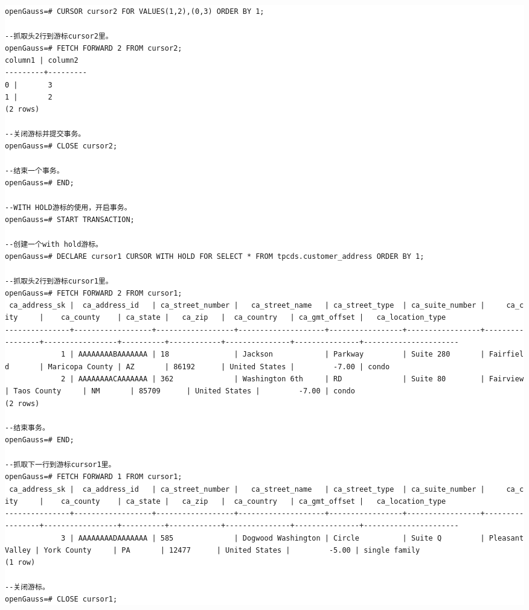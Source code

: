 ```
openGauss=# CURSOR cursor2 FOR VALUES(1,2),(0,3) ORDER BY 1;

--抓取头2行到游标cursor2里。
openGauss=# FETCH FORWARD 2 FROM cursor2;
column1 | column2
---------+---------
0 |       3
1 |       2
(2 rows)

--关闭游标并提交事务。
openGauss=# CLOSE cursor2;

--结束一个事务。
openGauss=# END;

--WITH HOLD游标的使用，开启事务。
openGauss=# START TRANSACTION;

--创建一个with hold游标。
openGauss=# DECLARE cursor1 CURSOR WITH HOLD FOR SELECT * FROM tpcds.customer_address ORDER BY 1;

--抓取头2行到游标cursor1里。
openGauss=# FETCH FORWARD 2 FROM cursor1;
 ca_address_sk |  ca_address_id   | ca_street_number |   ca_street_name   | ca_street_type  | ca_suite_number |     ca_city     |    ca_county    | ca_state |   ca_zip   |  ca_country   | ca_gmt_offset |   ca_location_type
---------------+------------------+------------------+--------------------+-----------------+-----------------+-----------------+-----------------+----------+------------+---------------+---------------+----------------------
             1 | AAAAAAAABAAAAAAA | 18               | Jackson            | Parkway         | Suite 280       | Fairfield       | Maricopa County | AZ       | 86192      | United States |         -7.00 | condo
             2 | AAAAAAAACAAAAAAA | 362              | Washington 6th     | RD              | Suite 80        | Fairview        | Taos County     | NM       | 85709      | United States |         -7.00 | condo
(2 rows)

--结束事务。
openGauss=# END;

--抓取下一行到游标cursor1里。
openGauss=# FETCH FORWARD 1 FROM cursor1;
 ca_address_sk |  ca_address_id   | ca_street_number |   ca_street_name   | ca_street_type  | ca_suite_number |     ca_city     |    ca_county    | ca_state |   ca_zip   |  ca_country   | ca_gmt_offset |   ca_location_type
---------------+------------------+------------------+--------------------+-----------------+-----------------+-----------------+-----------------+----------+------------+---------------+---------------+----------------------
             3 | AAAAAAAADAAAAAAA | 585              | Dogwood Washington | Circle          | Suite Q         | Pleasant Valley | York County     | PA       | 12477      | United States |         -5.00 | single family
(1 row)

--关闭游标。
openGauss=# CLOSE cursor1;

```
